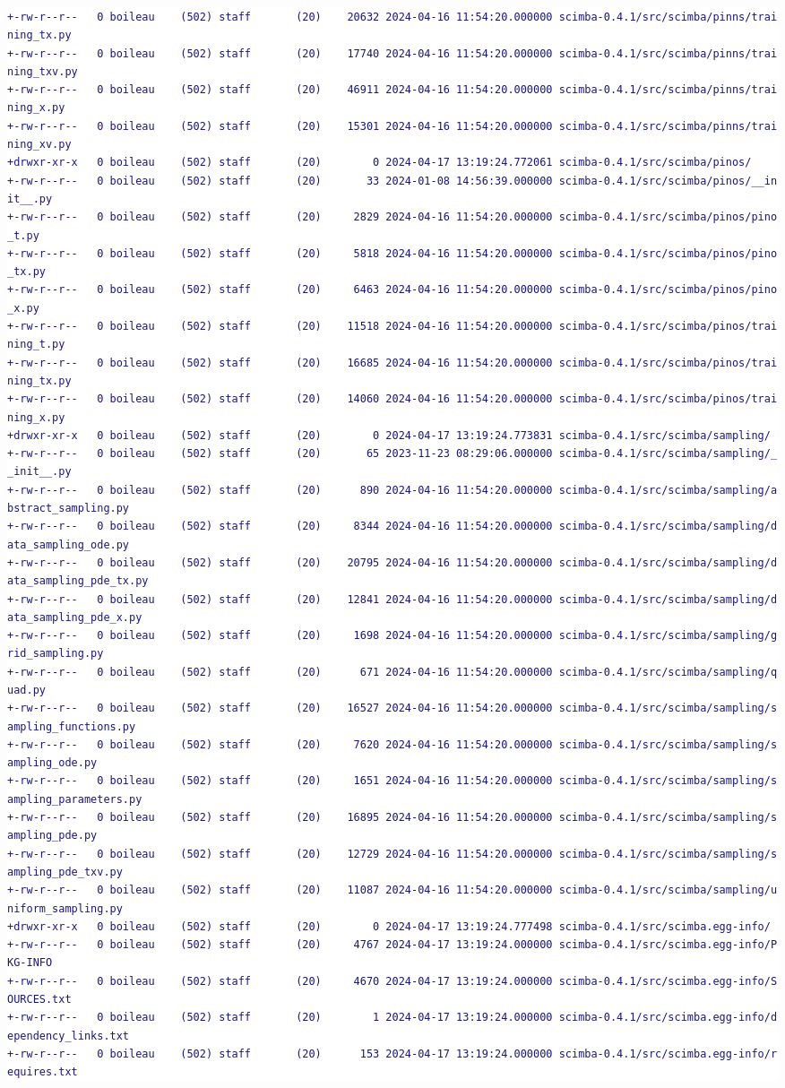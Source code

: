 ```diff
+-rw-r--r--   0 boileau    (502) staff       (20)    20632 2024-04-16 11:54:20.000000 scimba-0.4.1/src/scimba/pinns/training_tx.py
+-rw-r--r--   0 boileau    (502) staff       (20)    17740 2024-04-16 11:54:20.000000 scimba-0.4.1/src/scimba/pinns/training_txv.py
+-rw-r--r--   0 boileau    (502) staff       (20)    46911 2024-04-16 11:54:20.000000 scimba-0.4.1/src/scimba/pinns/training_x.py
+-rw-r--r--   0 boileau    (502) staff       (20)    15301 2024-04-16 11:54:20.000000 scimba-0.4.1/src/scimba/pinns/training_xv.py
+drwxr-xr-x   0 boileau    (502) staff       (20)        0 2024-04-17 13:19:24.772061 scimba-0.4.1/src/scimba/pinos/
+-rw-r--r--   0 boileau    (502) staff       (20)       33 2024-01-08 14:56:39.000000 scimba-0.4.1/src/scimba/pinos/__init__.py
+-rw-r--r--   0 boileau    (502) staff       (20)     2829 2024-04-16 11:54:20.000000 scimba-0.4.1/src/scimba/pinos/pino_t.py
+-rw-r--r--   0 boileau    (502) staff       (20)     5818 2024-04-16 11:54:20.000000 scimba-0.4.1/src/scimba/pinos/pino_tx.py
+-rw-r--r--   0 boileau    (502) staff       (20)     6463 2024-04-16 11:54:20.000000 scimba-0.4.1/src/scimba/pinos/pino_x.py
+-rw-r--r--   0 boileau    (502) staff       (20)    11518 2024-04-16 11:54:20.000000 scimba-0.4.1/src/scimba/pinos/training_t.py
+-rw-r--r--   0 boileau    (502) staff       (20)    16685 2024-04-16 11:54:20.000000 scimba-0.4.1/src/scimba/pinos/training_tx.py
+-rw-r--r--   0 boileau    (502) staff       (20)    14060 2024-04-16 11:54:20.000000 scimba-0.4.1/src/scimba/pinos/training_x.py
+drwxr-xr-x   0 boileau    (502) staff       (20)        0 2024-04-17 13:19:24.773831 scimba-0.4.1/src/scimba/sampling/
+-rw-r--r--   0 boileau    (502) staff       (20)       65 2023-11-23 08:29:06.000000 scimba-0.4.1/src/scimba/sampling/__init__.py
+-rw-r--r--   0 boileau    (502) staff       (20)      890 2024-04-16 11:54:20.000000 scimba-0.4.1/src/scimba/sampling/abstract_sampling.py
+-rw-r--r--   0 boileau    (502) staff       (20)     8344 2024-04-16 11:54:20.000000 scimba-0.4.1/src/scimba/sampling/data_sampling_ode.py
+-rw-r--r--   0 boileau    (502) staff       (20)    20795 2024-04-16 11:54:20.000000 scimba-0.4.1/src/scimba/sampling/data_sampling_pde_tx.py
+-rw-r--r--   0 boileau    (502) staff       (20)    12841 2024-04-16 11:54:20.000000 scimba-0.4.1/src/scimba/sampling/data_sampling_pde_x.py
+-rw-r--r--   0 boileau    (502) staff       (20)     1698 2024-04-16 11:54:20.000000 scimba-0.4.1/src/scimba/sampling/grid_sampling.py
+-rw-r--r--   0 boileau    (502) staff       (20)      671 2024-04-16 11:54:20.000000 scimba-0.4.1/src/scimba/sampling/quad.py
+-rw-r--r--   0 boileau    (502) staff       (20)    16527 2024-04-16 11:54:20.000000 scimba-0.4.1/src/scimba/sampling/sampling_functions.py
+-rw-r--r--   0 boileau    (502) staff       (20)     7620 2024-04-16 11:54:20.000000 scimba-0.4.1/src/scimba/sampling/sampling_ode.py
+-rw-r--r--   0 boileau    (502) staff       (20)     1651 2024-04-16 11:54:20.000000 scimba-0.4.1/src/scimba/sampling/sampling_parameters.py
+-rw-r--r--   0 boileau    (502) staff       (20)    16895 2024-04-16 11:54:20.000000 scimba-0.4.1/src/scimba/sampling/sampling_pde.py
+-rw-r--r--   0 boileau    (502) staff       (20)    12729 2024-04-16 11:54:20.000000 scimba-0.4.1/src/scimba/sampling/sampling_pde_txv.py
+-rw-r--r--   0 boileau    (502) staff       (20)    11087 2024-04-16 11:54:20.000000 scimba-0.4.1/src/scimba/sampling/uniform_sampling.py
+drwxr-xr-x   0 boileau    (502) staff       (20)        0 2024-04-17 13:19:24.777498 scimba-0.4.1/src/scimba.egg-info/
+-rw-r--r--   0 boileau    (502) staff       (20)     4767 2024-04-17 13:19:24.000000 scimba-0.4.1/src/scimba.egg-info/PKG-INFO
+-rw-r--r--   0 boileau    (502) staff       (20)     4670 2024-04-17 13:19:24.000000 scimba-0.4.1/src/scimba.egg-info/SOURCES.txt
+-rw-r--r--   0 boileau    (502) staff       (20)        1 2024-04-17 13:19:24.000000 scimba-0.4.1/src/scimba.egg-info/dependency_links.txt
+-rw-r--r--   0 boileau    (502) staff       (20)      153 2024-04-17 13:19:24.000000 scimba-0.4.1/src/scimba.egg-info/requires.txt
```
